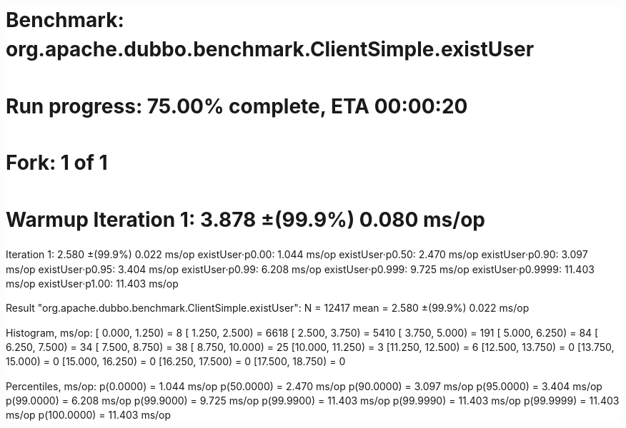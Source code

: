 # Benchmark: org.apache.dubbo.benchmark.ClientSimple.existUser

# Run progress: 75.00% complete, ETA 00:00:20
# Fork: 1 of 1
# Warmup Iteration   1: 3.878 ±(99.9%) 0.080 ms/op
Iteration   1: 2.580 ±(99.9%) 0.022 ms/op
                 existUser·p0.00:   1.044 ms/op
                 existUser·p0.50:   2.470 ms/op
                 existUser·p0.90:   3.097 ms/op
                 existUser·p0.95:   3.404 ms/op
                 existUser·p0.99:   6.208 ms/op
                 existUser·p0.999:  9.725 ms/op
                 existUser·p0.9999: 11.403 ms/op
                 existUser·p1.00:   11.403 ms/op



Result "org.apache.dubbo.benchmark.ClientSimple.existUser":
  N = 12417
  mean =      2.580 ±(99.9%) 0.022 ms/op

  Histogram, ms/op:
    [ 0.000,  1.250) = 8 
    [ 1.250,  2.500) = 6618 
    [ 2.500,  3.750) = 5410 
    [ 3.750,  5.000) = 191 
    [ 5.000,  6.250) = 84 
    [ 6.250,  7.500) = 34 
    [ 7.500,  8.750) = 38 
    [ 8.750, 10.000) = 25 
    [10.000, 11.250) = 3 
    [11.250, 12.500) = 6 
    [12.500, 13.750) = 0 
    [13.750, 15.000) = 0 
    [15.000, 16.250) = 0 
    [16.250, 17.500) = 0 
    [17.500, 18.750) = 0 

  Percentiles, ms/op:
      p(0.0000) =      1.044 ms/op
     p(50.0000) =      2.470 ms/op
     p(90.0000) =      3.097 ms/op
     p(95.0000) =      3.404 ms/op
     p(99.0000) =      6.208 ms/op
     p(99.9000) =      9.725 ms/op
     p(99.9900) =     11.403 ms/op
     p(99.9990) =     11.403 ms/op
     p(99.9999) =     11.403 ms/op
    p(100.0000) =     11.403 ms/op
